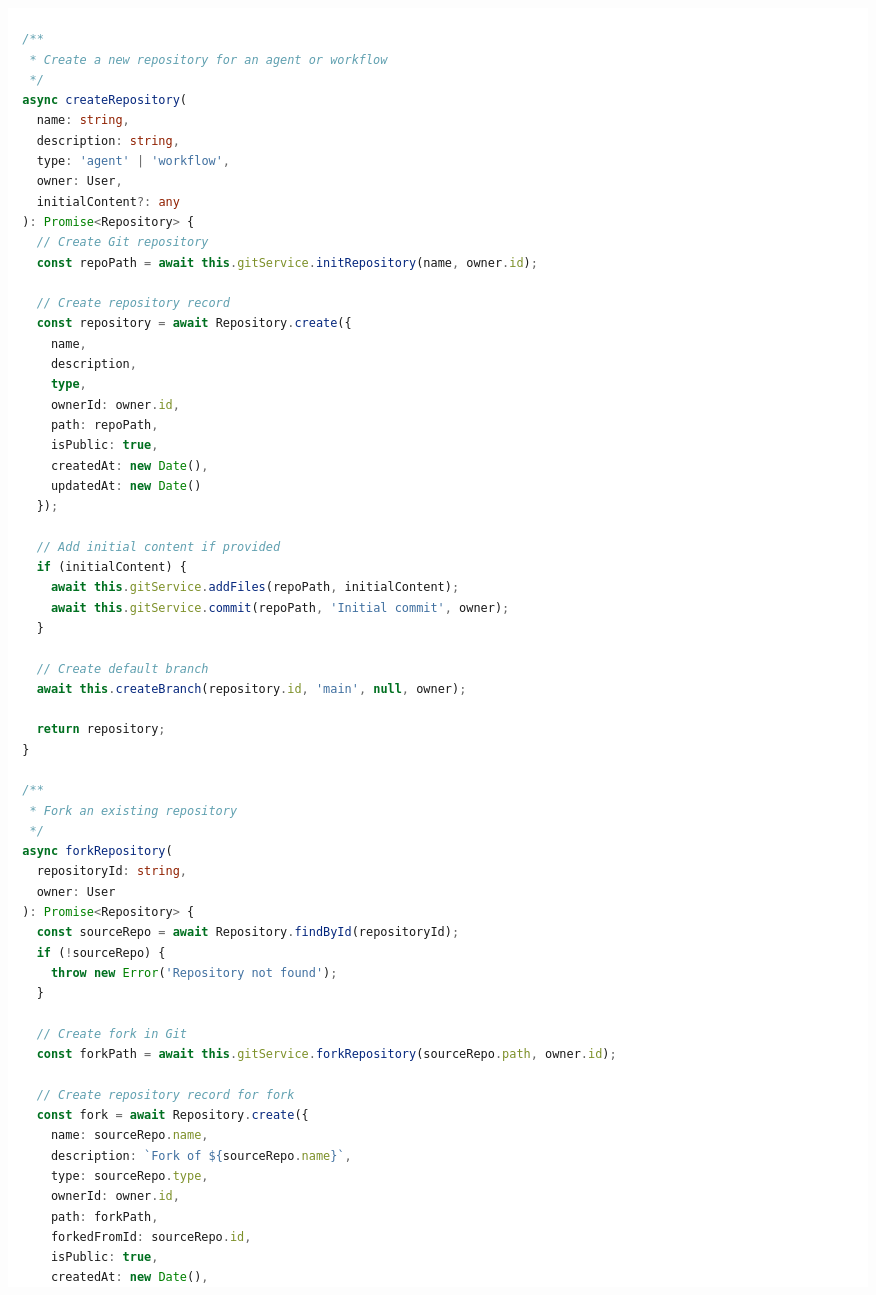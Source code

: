 ```typescript
  
  /**
   * Create a new repository for an agent or workflow
   */
  async createRepository(
    name: string,
    description: string,
    type: 'agent' | 'workflow',
    owner: User,
    initialContent?: any
  ): Promise<Repository> {
    // Create Git repository
    const repoPath = await this.gitService.initRepository(name, owner.id);
    
    // Create repository record
    const repository = await Repository.create({
      name,
      description,
      type,
      ownerId: owner.id,
      path: repoPath,
      isPublic: true,
      createdAt: new Date(),
      updatedAt: new Date()
    });
    
    // Add initial content if provided
    if (initialContent) {
      await this.gitService.addFiles(repoPath, initialContent);
      await this.gitService.commit(repoPath, 'Initial commit', owner);
    }
    
    // Create default branch
    await this.createBranch(repository.id, 'main', null, owner);
    
    return repository;
  }
  
  /**
   * Fork an existing repository
   */
  async forkRepository(
    repositoryId: string,
    owner: User
  ): Promise<Repository> {
    const sourceRepo = await Repository.findById(repositoryId);
    if (!sourceRepo) {
      throw new Error('Repository not found');
    }
    
    // Create fork in Git
    const forkPath = await this.gitService.forkRepository(sourceRepo.path, owner.id);
    
    // Create repository record for fork
    const fork = await Repository.create({
      name: sourceRepo.name,
      description: `Fork of ${sourceRepo.name}`,
      type: sourceRepo.type,
      ownerId: owner.id,
      path: forkPath,
      forkedFromId: sourceRepo.id,
      isPublic: true,
      createdAt: new Date(),
```